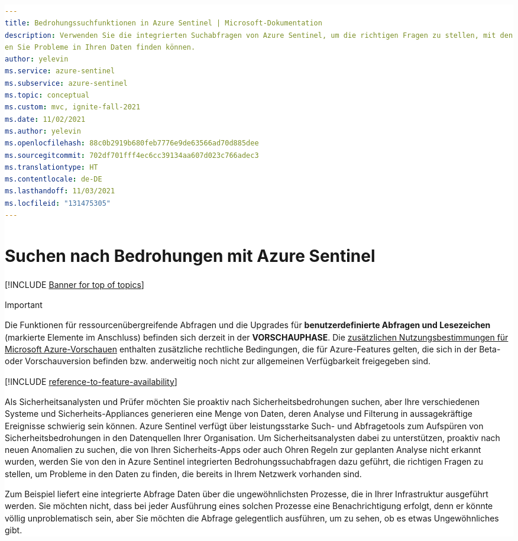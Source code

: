 ```yaml
---
title: Bedrohungssuchfunktionen in Azure Sentinel | Microsoft-Dokumentation
description: Verwenden Sie die integrierten Suchabfragen von Azure Sentinel, um die richtigen Fragen zu stellen, mit denen Sie Probleme in Ihren Daten finden können.
author: yelevin
ms.service: azure-sentinel
ms.subservice: azure-sentinel
ms.topic: conceptual
ms.custom: mvc, ignite-fall-2021
ms.date: 11/02/2021
ms.author: yelevin
ms.openlocfilehash: 88c0b2919b680feb7776e9de63566ad70d885dee
ms.sourcegitcommit: 702df701fff4ec6cc39134aa607d023c766adec3
ms.translationtype: HT
ms.contentlocale: de-DE
ms.lasthandoff: 11/03/2021
ms.locfileid: "131475305"
---
```

# <a name="hunt-for-threats-with-azure-sentinel"></a>Suchen nach Bedrohungen mit Azure Sentinel

[!INCLUDE [Banner for top of topics](./includes/banner.md)]

> [!IMPORTANT]
>
> Die Funktionen für ressourcenübergreifende Abfragen und die Upgrades für **benutzerdefinierte Abfragen und Lesezeichen** (markierte Elemente im Anschluss) befinden sich derzeit in der **VORSCHAUPHASE**. Die [zusätzlichen Nutzungsbestimmungen für Microsoft Azure-Vorschauen](https://azure.microsoft.com/support/legal/preview-supplemental-terms/) enthalten zusätzliche rechtliche Bedingungen, die für Azure-Features gelten, die sich in der Beta- oder Vorschauversion befinden bzw. anderweitig noch nicht zur allgemeinen Verfügbarkeit freigegeben sind.
>

[!INCLUDE [reference-to-feature-availability](includes/reference-to-feature-availability.md)]

Als Sicherheitsanalysten und Prüfer möchten Sie proaktiv nach Sicherheitsbedrohungen suchen, aber Ihre verschiedenen Systeme und Sicherheits-Appliances generieren eine Menge von Daten, deren Analyse und Filterung in aussagekräftige Ereignisse schwierig sein können. Azure Sentinel verfügt über leistungsstarke Such- und Abfragetools zum Aufspüren von Sicherheitsbedrohungen in den Datenquellen Ihrer Organisation. Um Sicherheitsanalysten dabei zu unterstützen, proaktiv nach neuen Anomalien zu suchen, die von Ihren Sicherheits-Apps oder auch Ohren Regeln zur geplanten Analyse nicht erkannt wurden, werden Sie von den in Azure Sentinel integrierten Bedrohungssuchabfragen dazu geführt, die richtigen Fragen zu stellen, um Probleme in den Daten zu finden, die bereits in Ihrem Netzwerk vorhanden sind. 

Zum Beispiel liefert eine integrierte Abfrage Daten über die ungewöhnlichsten Prozesse, die in Ihrer Infrastruktur ausgeführt werden. Sie möchten nicht, dass bei jeder Ausführung eines solchen Prozesse eine Benachrichtigung erfolgt, denn er könnte völlig unproblematisch sein, aber Sie möchten die Abfrage gelegentlich ausführen, um zu sehen, ob es etwas Ungewöhnliches gibt.
